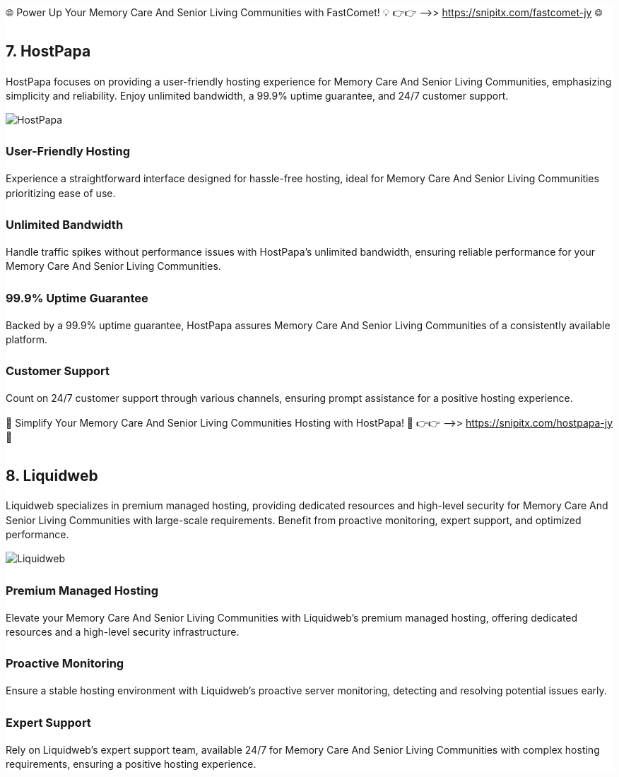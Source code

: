 🌐 Power Up Your Memory Care And Senior Living Communities with FastComet! 💡
👉👉 -->> https://snipitx.com/fastcomet-jy 🌐

## 7. HostPapa

HostPapa focuses on providing a user-friendly hosting experience for Memory Care And Senior Living Communities, emphasizing simplicity and reliability. Enjoy unlimited bandwidth, a 99.9% uptime guarantee, and 24/7 customer support.

![HostPapa](https://i.imgur.com/ouDTkvl.jpeg "HostPapa Hosting")

### User-Friendly Hosting
Experience a straightforward interface designed for hassle-free hosting, ideal for Memory Care And Senior Living Communities prioritizing ease of use.

### Unlimited Bandwidth
Handle traffic spikes without performance issues with HostPapa’s unlimited bandwidth, ensuring reliable performance for your Memory Care And Senior Living Communities.

### 99.9% Uptime Guarantee
Backed by a 99.9% uptime guarantee, HostPapa assures Memory Care And Senior Living Communities of a consistently available platform.

### Customer Support
Count on 24/7 customer support through various channels, ensuring prompt assistance for a positive hosting experience.

🌈 Simplify Your Memory Care And Senior Living Communities Hosting with HostPapa! 🚀
👉👉 -->> https://snipitx.com/hostpapa-jy 🚀

## 8. Liquidweb

Liquidweb specializes in premium managed hosting, providing dedicated resources and high-level security for Memory Care And Senior Living Communities with large-scale requirements. Benefit from proactive monitoring, expert support, and optimized performance.

![Liquidweb](https://i.imgur.com/4IvT9SC.jpeg "Liquidweb Hosting")

### Premium Managed Hosting
Elevate your Memory Care And Senior Living Communities with Liquidweb’s premium managed hosting, offering dedicated resources and a high-level security infrastructure.

### Proactive Monitoring
Ensure a stable hosting environment with Liquidweb’s proactive server monitoring, detecting and resolving potential issues early.

### Expert Support
Rely on Liquidweb’s expert support team, available 24/7 for Memory Care And Senior Living Communities with complex hosting requirements, ensuring a positive hosting experience.

